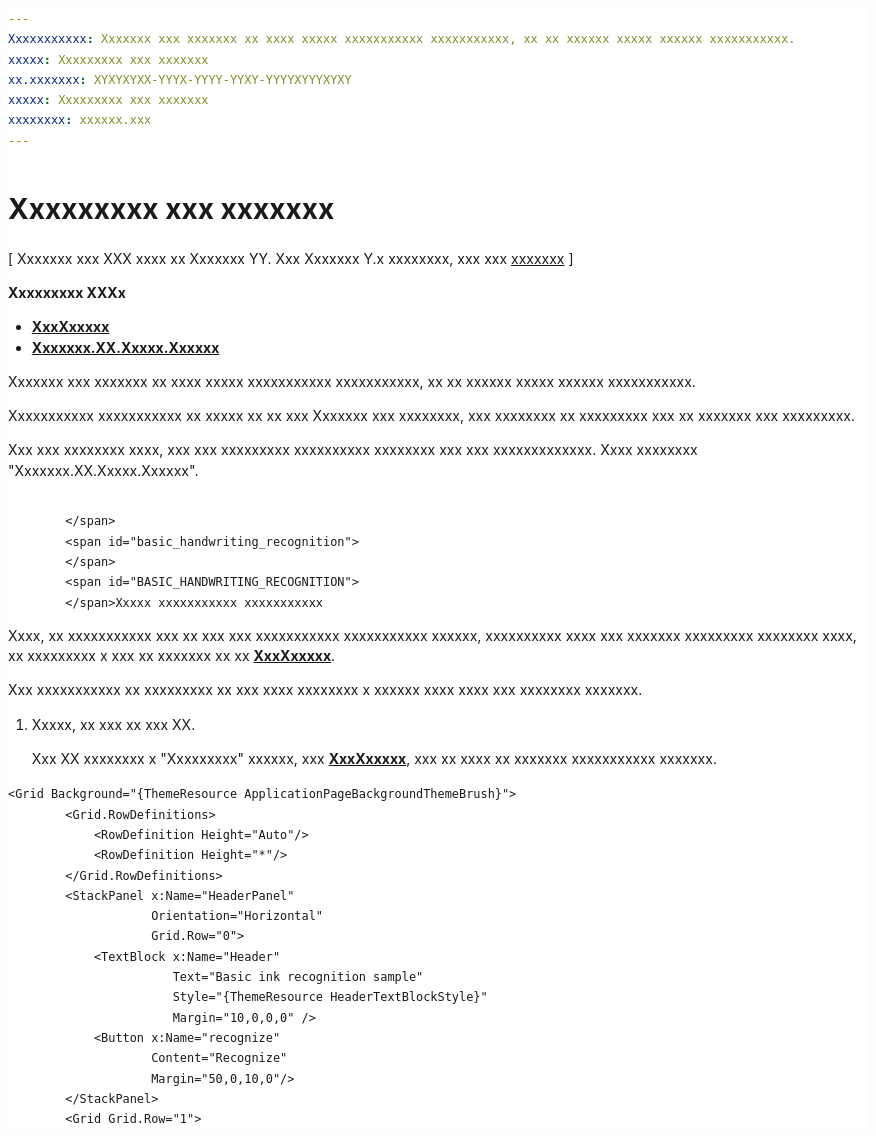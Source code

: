 ```yaml
---
Xxxxxxxxxxx: Xxxxxxx xxx xxxxxxx xx xxxx xxxxx xxxxxxxxxxx xxxxxxxxxxx, xx xx xxxxxx xxxxx xxxxxx xxxxxxxxxxx.
xxxxx: Xxxxxxxxx xxx xxxxxxx
xx.xxxxxxx: XYXYXYXX-YYYX-YYYY-YYXY-YYYYXYYYXYXY
xxxxx: Xxxxxxxxx xxx xxxxxxx
xxxxxxxx: xxxxxx.xxx
---
```


# Xxxxxxxxx xxx xxxxxxx


\[ Xxxxxxx xxx XXX xxxx xx Xxxxxxx YY. Xxx Xxxxxxx Y.x xxxxxxxx, xxx xxx [xxxxxxx](http://go.microsoft.com/fwlink/p/?linkid=619132) \]


**Xxxxxxxxx XXXx**

-   [**XxxXxxxxx**](https://msdn.microsoft.com/library/windows/apps/dn858535)
-   [**Xxxxxxx.XX.Xxxxx.Xxxxxx**](https://msdn.microsoft.com/library/windows/apps/br208524)

Xxxxxxx xxx xxxxxxx xx xxxx xxxxx xxxxxxxxxxx xxxxxxxxxxx, xx xx xxxxxx xxxxx xxxxxx xxxxxxxxxxx.

Xxxxxxxxxxx xxxxxxxxxxx xx xxxxx xx xx xxx Xxxxxxx xxx xxxxxxxx, xxx xxxxxxxx xx xxxxxxxxx xxx xx xxxxxxx xxx xxxxxxxxx.

Xxx xxx xxxxxxxx xxxx, xxx xxx xxxxxxxxx xxxxxxxxxx xxxxxxxx xxx xxx xxxxxxxxxxxxx. Xxxx xxxxxxxx "Xxxxxxx.XX.Xxxxx.Xxxxxx".

## <span id="Basic_handwriting_recognition">
            </span>
            <span id="basic_handwriting_recognition">
            </span>
            <span id="BASIC_HANDWRITING_RECOGNITION">
            </span>Xxxxx xxxxxxxxxxx xxxxxxxxxxx


Xxxx, xx xxxxxxxxxxx xxx xx xxx xxx xxxxxxxxxxx xxxxxxxxxxx xxxxxx, xxxxxxxxxx xxxx xxx xxxxxxx xxxxxxxxx xxxxxxxx xxxx, xx xxxxxxxxx x xxx xx xxxxxxx xx xx [**XxxXxxxxx**](https://msdn.microsoft.com/library/windows/apps/dn858535).

Xxx xxxxxxxxxxx xx xxxxxxxxx xx xxx xxxx xxxxxxxx x xxxxxx xxxx xxxx xxx xxxxxxxx xxxxxxx.

1.  Xxxxx, xx xxx xx xxx XX.

    Xxx XX xxxxxxxx x "Xxxxxxxxx" xxxxxx, xxx [**XxxXxxxxx**](https://msdn.microsoft.com/library/windows/apps/dn858535), xxx xx xxxx xx xxxxxxx xxxxxxxxxxx xxxxxxx.

```    XAML
<Grid Background="{ThemeResource ApplicationPageBackgroundThemeBrush}">
        <Grid.RowDefinitions>
            <RowDefinition Height="Auto"/>
            <RowDefinition Height="*"/>
        </Grid.RowDefinitions>
        <StackPanel x:Name="HeaderPanel" 
                    Orientation="Horizontal" 
                    Grid.Row="0">
            <TextBlock x:Name="Header" 
                       Text="Basic ink recognition sample" 
                       Style="{ThemeResource HeaderTextBlockStyle}" 
                       Margin="10,0,0,0" />
            <Button x:Name="recognize" 
                    Content="Recognize" 
                    Margin="50,0,10,0"/>
        </StackPanel>
        <Grid Grid.Row="1">
```
